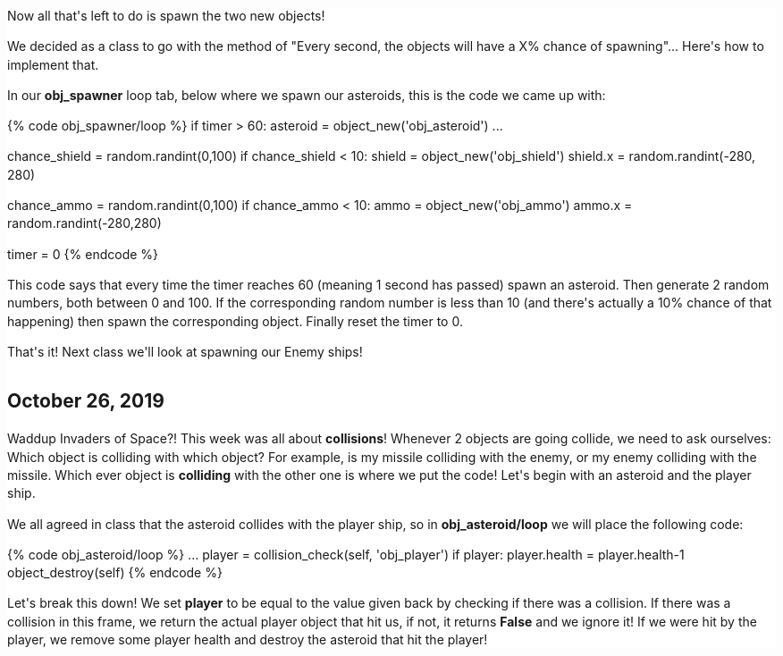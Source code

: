 Now all that's left to do is spawn the two new objects!

We decided as a class to go with the method of "Every second, the objects will have a X% chance of spawning"... Here's how to implement that.

In our **obj_spawner** loop tab, below where we spawn our asteroids, this is the code we came up with:

{% code obj_spawner/loop %}
if timer > 60:
  asteroid = object_new('obj_asteroid')
  ...
  
  chance_shield = random.randint(0,100)
  if chance_shield < 10:
    shield = object_new('obj_shield')
    shield.x = random.randint(-280, 280)
  
  chance_ammo = random.randint(0,100)
  if chance_ammo < 10:
    ammo = object_new('obj_ammo')
    ammo.x = random.randint(-280,280)
  
  timer = 0
{% endcode %}

This code says that every time the timer reaches 60 (meaning 1 second has passed) spawn an asteroid. Then generate 2 random numbers, both between 0 and 100. If the corresponding random number is less than 10 (and there's actually a 10% chance of that happening) then spawn the corresponding object. Finally reset the timer to 0.

That's it! Next class we'll look at spawning our Enemy ships!


## October 26, 2019

Waddup Invaders of Space?!
This week was all about **collisions**! Whenever 2 objects are going collide, we need to ask ourselves: Which object is colliding with which object? For example, is my missile colliding with the enemy, or my enemy colliding with the missile. Which ever object is **colliding** with the other one is where we put the code! Let's begin with an asteroid and the player ship. 

We all agreed in class that the asteroid collides with the player ship, so in **obj_asteroid/loop** we will place the following code:

{% code obj_asteroid/loop %}
...
player = collision_check(self, 'obj_player')
if player:
  player.health = player.health-1
  object_destroy(self)
{% endcode %}

Let's break this down! We set **player** to be equal to the value given back by checking if there was a collision. If there was a collision in this frame, we return the actual player object that hit us, if not, it returns **False** and we ignore it!
If we were hit by the player, we remove some player health and destroy the asteroid that hit the player!
